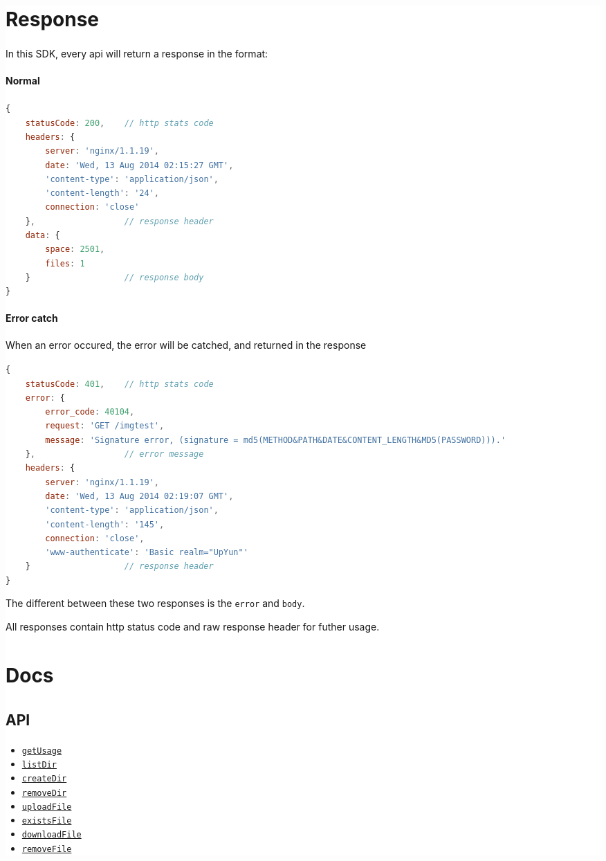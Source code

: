 # Response
In this SDK, every api will return a response in the format:

#### Normal

```js
{
    statusCode: 200,    // http stats code
    headers: {
        server: 'nginx/1.1.19',
        date: 'Wed, 13 Aug 2014 02:15:27 GMT',
        'content-type': 'application/json',
        'content-length': '24',
        connection: 'close'
    },                  // response header
    data: {
        space: 2501,
        files: 1
    }                   // response body
}
```

#### Error catch
When an error occured, the error will be catched, and returned in the response

```js
{
    statusCode: 401,    // http stats code
    error: {
        error_code: 40104,
        request: 'GET /imgtest',
        message: 'Signature error, (signature = md5(METHOD&PATH&DATE&CONTENT_LENGTH&MD5(PASSWORD))).'
    },                  // error message
    headers: {
        server: 'nginx/1.1.19',
        date: 'Wed, 13 Aug 2014 02:19:07 GMT',
        'content-type': 'application/json',
        'content-length': '145',
        connection: 'close',
        'www-authenticate': 'Basic realm="UpYun"'
    }                   // response header
}
```

The different between these two responses is the `error` and `body`.

All responses contain http status code and raw response header for futher usage.


# Docs
## API
* [`getUsage`](#getUsage)
* [`listDir`](#listDir)
* [`createDir`](#createDir)
* [`removeDir`](#removeDir)
* [`uploadFile`](#uploadFile)
* [`existsFile`](#existsFile)
* [`downloadFile`](#downloadFile)
* [`removeFile`](#removeFile)
